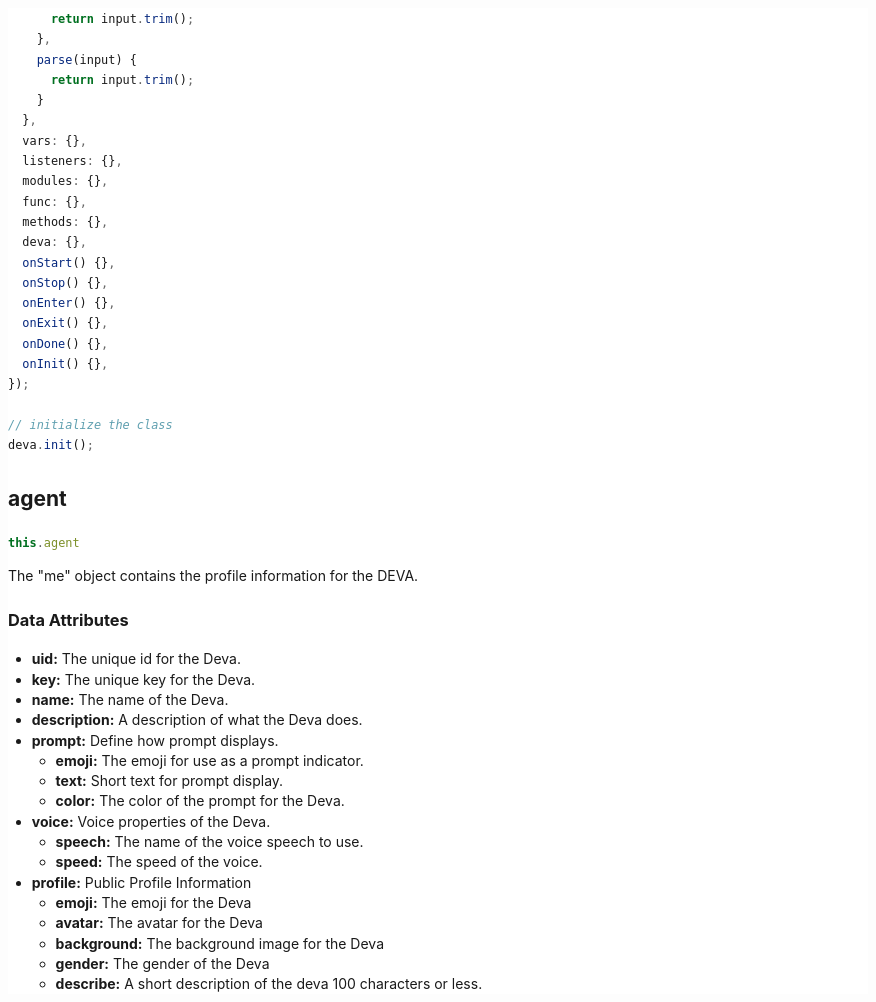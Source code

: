 ```javascript
      return input.trim();
    },
    parse(input) {
      return input.trim();
    }    
  },
  vars: {},
  listeners: {},
  modules: {},
  func: {},
  methods: {},
  deva: {},
  onStart() {},
  onStop() {},
  onEnter() {},
  onExit() {},
  onDone() {},
  onInit() {},
});

// initialize the class
deva.init();

```

## agent

```javascript
this.agent
```
The "me" object contains the profile information for the DEVA.

### Data Attributes
- **uid:** The unique id for the Deva.
- **key:** The unique key for the Deva.
- **name:** The name of the Deva.
- **description:** A description of what the Deva does.
- **prompt:** Define how prompt displays.
  - **emoji:** The emoji for use as a prompt indicator.
  - **text:** Short text for prompt display.
  - **color:** The color of the prompt for the Deva.
- **voice:** Voice properties of the Deva.
  - **speech:** The name of the voice speech to use.
  - **speed:** The speed of the voice.
- **profile:** Public Profile Information
  - **emoji:** The emoji for the Deva
  - **avatar:** The avatar for the Deva
  - **background:** The background image for the Deva
  - **gender:** The gender of the Deva
  - **describe:** A short description of the deva 100 characters or less.

